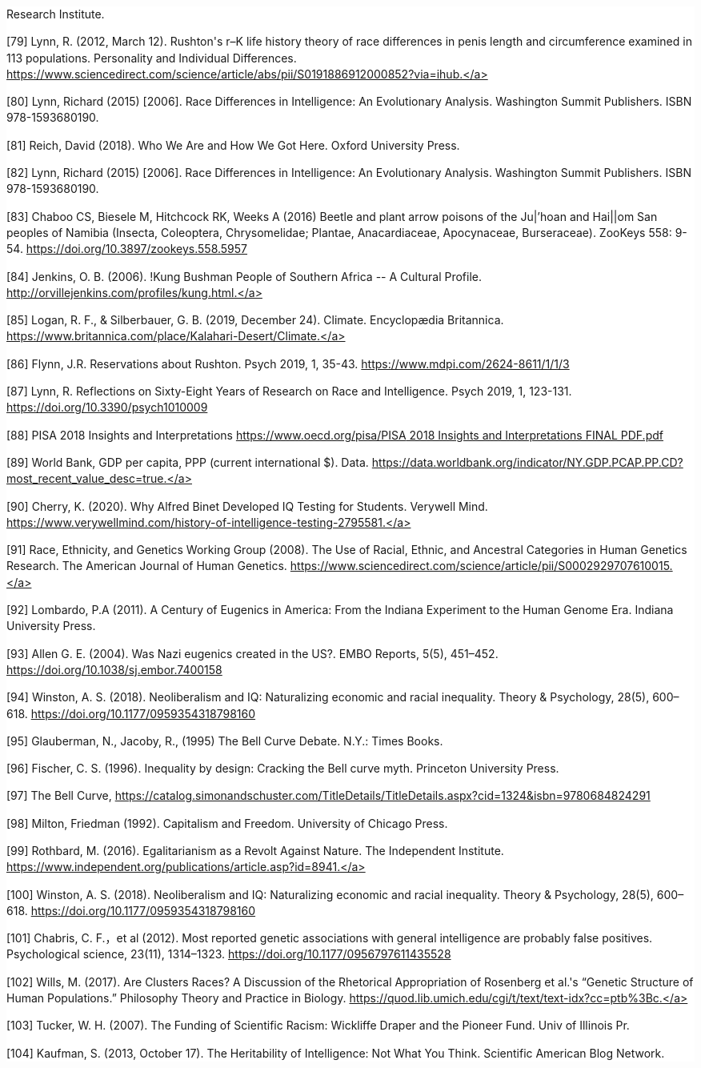 Research Institute.</p><p>[79] Lynn, R. (2012, March 12). Rushton's r–K life history theory of race differences in penis length and circumference examined in 113 populations. Personality and Individual Differences. <a href="https://www.sciencedirect.com/science/article/abs/pii/S0191886912000852?via=ihub." target="_blank">https://www.sciencedirect.com/science/article/abs/pii/S0191886912000852?via=ihub.</a></p><p>[80] Lynn, Richard (2015) [2006]. Race Differences in Intelligence: An Evolutionary Analysis. Washington Summit Publishers. ISBN 978-1593680190.</p><p>[81] Reich, David (2018). Who We Are and How We Got Here. Oxford University Press.</p><p>[82] Lynn, Richard (2015) [2006]. Race Differences in Intelligence: An Evolutionary Analysis. Washington Summit Publishers. ISBN 978-1593680190.</p><p>[83] Chaboo CS, Biesele M, Hitchcock RK, Weeks A (2016) Beetle and plant arrow poisons of the Ju|’hoan and Hai||om San peoples of Namibia (Insecta, Coleoptera, Chrysomelidae; Plantae, Anacardiaceae, Apocynaceae, Burseraceae). ZooKeys 558: 9-54. <a href="https://doi.org/10.3897/zookeys.558.5957" target="_blank">https://doi.org/10.3897/zookeys.558.5957</a></p><p>[84] Jenkins, O. B. (2006). !Kung Bushman People of Southern Africa -- A Cultural Profile. <a href="http://orvillejenkins.com/profiles/kung.html." target="_blank">http://orvillejenkins.com/profiles/kung.html.</a></p><p>[85] Logan, R. F., & Silberbauer, G. B. (2019, December 24). Climate. Encyclopædia Britannica. <a href="https://www.britannica.com/place/Kalahari-Desert/Climate." target="_blank">https://www.britannica.com/place/Kalahari-Desert/Climate.</a></p><p>[86] Flynn, J.R. Reservations about Rushton. Psych 2019, 1, 35-43. <a href="https://www.mdpi.com/2624-8611/1/1/3" target="_blank">https://www.mdpi.com/2624-8611/1/1/3</a></p><p>[87] Lynn, R. Reflections on Sixty-Eight Years of Research on Race and Intelligence. Psych 2019, 1, 123-131. <a href="https://doi.org/10.3390/psych1010009" target="_blank">https://doi.org/10.3390/psych1010009</a></p><p>[88] PISA 2018 Insights and Interpretations <a href="https://www.oecd.org/pisa/PISA" target="_blank">https://www.oecd.org/pisa/PISA</a><a href="https://www.oecd.org/pisa/PISA%202018%20Insights%20and%20Interpretations%20FINAL%20PDF.pdf" target="_blank"> 2018 Insights and Interpretations FINAL PDF.pdf</a></p><p>[89] World Bank, GDP per capita, PPP (current international $). Data. <a href="https://data.worldbank.org/indicator/NY.GDP.PCAP.PP.CD?most_recent_value_desc=true." target="_blank">https://data.worldbank.org/indicator/NY.GDP.PCAP.PP.CD?most_recent_value_desc=true.</a></p><p>[90] Cherry, K. (2020). Why Alfred Binet Developed IQ Testing for Students. Verywell Mind. <a href="https://www.verywellmind.com/history-of-intelligence-testing-2795581." target="_blank">https://www.verywellmind.com/history-of-intelligence-testing-2795581.</a></p><p>[91] Race, Ethnicity, and Genetics Working Group (2008). The Use of Racial, Ethnic, and Ancestral Categories in Human Genetics Research. The American Journal of Human Genetics. <a href="https://www.sciencedirect.com/science/article/pii/S0002929707610015." target="_blank">https://www.sciencedirect.com/science/article/pii/S0002929707610015.</a></p><p>[92] Lombardo, P.A (2011). A Century of Eugenics in America: From the Indiana Experiment to the Human Genome Era. Indiana University Press.</p><p>[93] Allen G. E. (2004). Was Nazi eugenics created in the US?. EMBO Reports, 5(5), 451–452. <a href="https://doi.org/10.1038/sj.embor.7400158" target="_blank">https://doi.org/10.1038/sj.embor.7400158</a></p><p>[94] Winston, A. S. (2018). Neoliberalism and IQ: Naturalizing economic and racial inequality. Theory & Psychology, 28(5), 600–618. <a href="https://doi.org/10.1177/0959354318798160" target="_blank">https://doi.org/10.1177/0959354318798160</a></p><p>[95] Glauberman, N., Jacoby, R., (1995) The Bell Curve Debate. N.Y.: Times Books.</p><p>[96] Fischer, C. S. (1996). Inequality by design: Cracking the Bell curve myth. Princeton University Press.</p><p>[97] The Bell Curve, <a href="https://catalog.simonandschuster.com/TitleDetails/TitleDetails.aspx?cid=1324&isbn=9780684824291" target="_blank">https://catalog.simonandschuster.com/TitleDetails/TitleDetails.aspx?cid=1324&isbn=9780684824291</a></p><p>[98] Milton, Friedman (1992). Capitalism and Freedom. University of Chicago Press.</p><p>[99] Rothbard, M. (2016). Egalitarianism as a Revolt Against Nature. The Independent Institute. <a href="https://www.independent.org/publications/article.asp?id=8941." target="_blank">https://www.independent.org/publications/article.asp?id=8941.</a></p><p>[100] Winston, A. S. (2018). Neoliberalism and IQ: Naturalizing economic and racial inequality. Theory & Psychology, 28(5), 600–618. <a href="https://doi.org/10.1177/0959354318798160" target="_blank">https://doi.org/10.1177/0959354318798160</a></p><p>[101] Chabris, C. F.，et al (2012). Most reported genetic associations with general intelligence are probably false positives. Psychological science, 23(11), 1314–1323. <a href="https://doi.org/10.1177/0956797611435528" target="_blank">https://doi.org/10.1177/0956797611435528</a></p><p>[102] Wills, M. (2017). Are Clusters Races? A Discussion of the Rhetorical Appropriation of Rosenberg et al.'s “Genetic Structure of Human Populations.” Philosophy Theory and Practice in Biology. <a href="https://quod.lib.umich.edu/cgi/t/text/text-idx?cc=ptb%3Bc." target="_blank">https://quod.lib.umich.edu/cgi/t/text/text-idx?cc=ptb%3Bc.</a></p><p>[103] Tucker, W. H. (2007). The Funding of Scientific Racism: Wickliffe Draper and the Pioneer Fund. Univ of Illinois Pr.</p><p>[104] Kaufman, S. (2013, October 17). The Heritability of Intelligence: Not What You Think. Scientific American Blog Network.